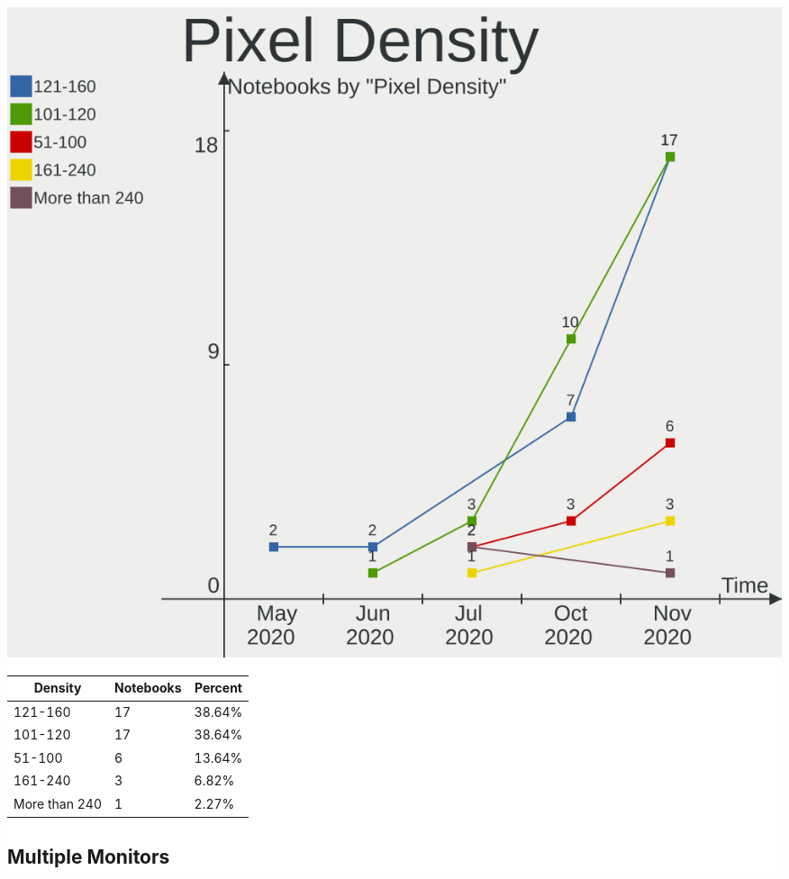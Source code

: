 ![Pixel Density](./images/line_chart/mon_density.svg)

| Density       | Notebooks | Percent |
|---------------|-----------|---------|
| 121-160       | 17        | 38.64%  |
| 101-120       | 17        | 38.64%  |
| 51-100        | 6         | 13.64%  |
| 161-240       | 3         | 6.82%   |
| More than 240 | 1         | 2.27%   |

Multiple Monitors
-----------------
